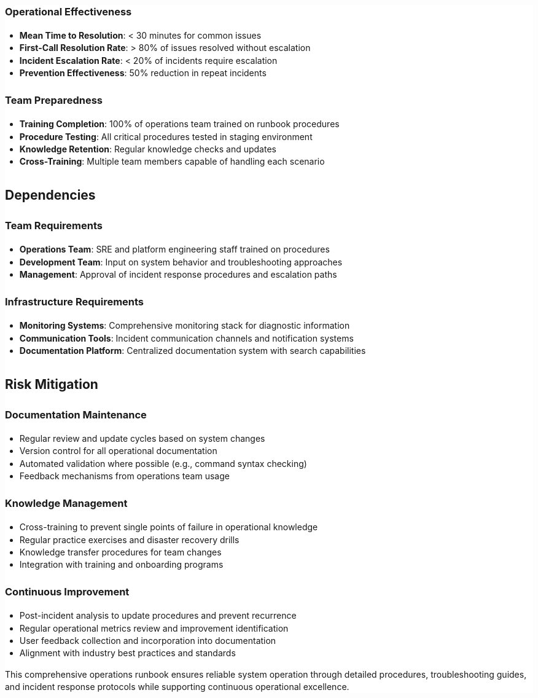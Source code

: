 ### Operational Effectiveness
- **Mean Time to Resolution**: < 30 minutes for common issues
- **First-Call Resolution Rate**: > 80% of issues resolved without escalation
- **Incident Escalation Rate**: < 20% of incidents require escalation
- **Prevention Effectiveness**: 50% reduction in repeat incidents

### Team Preparedness
- **Training Completion**: 100% of operations team trained on runbook procedures
- **Procedure Testing**: All critical procedures tested in staging environment
- **Knowledge Retention**: Regular knowledge checks and updates
- **Cross-Training**: Multiple team members capable of handling each scenario

## Dependencies

### Team Requirements
- **Operations Team**: SRE and platform engineering staff trained on procedures
- **Development Team**: Input on system behavior and troubleshooting approaches
- **Management**: Approval of incident response procedures and escalation paths

### Infrastructure Requirements
- **Monitoring Systems**: Comprehensive monitoring stack for diagnostic information
- **Communication Tools**: Incident communication channels and notification systems
- **Documentation Platform**: Centralized documentation system with search capabilities

## Risk Mitigation

### Documentation Maintenance
- Regular review and update cycles based on system changes
- Version control for all operational documentation
- Automated validation where possible (e.g., command syntax checking)
- Feedback mechanisms from operations team usage

### Knowledge Management
- Cross-training to prevent single points of failure in operational knowledge
- Regular practice exercises and disaster recovery drills
- Knowledge transfer procedures for team changes
- Integration with training and onboarding programs

### Continuous Improvement
- Post-incident analysis to update procedures and prevent recurrence
- Regular operational metrics review and improvement identification
- User feedback collection and incorporation into documentation
- Alignment with industry best practices and standards

This comprehensive operations runbook ensures reliable system operation through detailed procedures, troubleshooting guides, and incident response protocols while supporting continuous operational excellence.